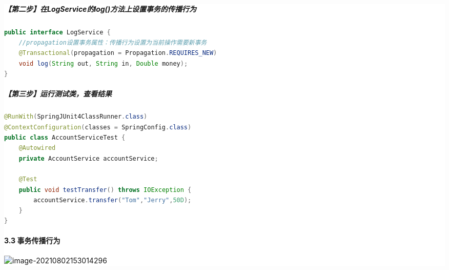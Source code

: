 ##### 【第二步】在LogService的log()方法上设置事务的传播行为

```java
public interface LogService {
    //propagation设置事务属性：传播行为设置为当前操作需要新事务
    @Transactional(propagation = Propagation.REQUIRES_NEW)
    void log(String out, String in, Double money);
}
```

##### 【第三步】运行测试类，查看结果

```java
@RunWith(SpringJUnit4ClassRunner.class)
@ContextConfiguration(classes = SpringConfig.class)
public class AccountServiceTest {
    @Autowired
    private AccountService accountService;

    @Test
    public void testTransfer() throws IOException {
        accountService.transfer("Tom","Jerry",50D);
    }
}
```

#### 3.3 事务传播行为

![image-20210802153014296](E:\Pictures\Typora\image-20210802153014296.png)

